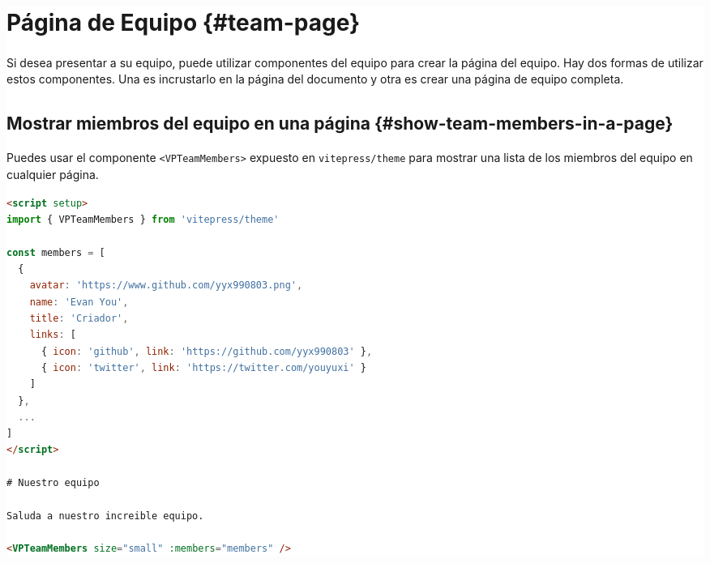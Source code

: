 <script setup>
import { VPTeamMembers } from 'vitepress/theme'

const members = [
  {
    avatar: 'https://github.com/yyx990803.png',
    name: 'Evan You',
    title: 'Criador',
    links: [
      { icon: 'github', link: 'https://github.com/yyx990803' },
      { icon: 'twitter', link: 'https://twitter.com/youyuxi' }
    ]
  },
  {
    avatar: 'https://github.com/kiaking.png',
    name: 'Kia King Ishii',
    title: 'Desenvolvedor',
    links: [
      { icon: 'github', link: 'https://github.com/kiaking' },
      { icon: 'twitter', link: 'https://twitter.com/KiaKing85' }
    ]
  }
]
</script>

# Página de Equipo {#team-page}

Si desea presentar a su equipo, puede utilizar componentes del equipo para crear la página del equipo. Hay dos formas de utilizar estos componentes. Una es incrustarlo en la página del documento y otra es crear una página de equipo completa.

## Mostrar miembros del equipo en una página {#show-team-members-in-a-page}

Puedes usar el componente `<VPTeamMembers>` expuesto en `vitepress/theme` para mostrar una lista de los miembros del equipo en cualquier página.

```html
<script setup>
import { VPTeamMembers } from 'vitepress/theme'

const members = [
  {
    avatar: 'https://www.github.com/yyx990803.png',
    name: 'Evan You',
    title: 'Criador',
    links: [
      { icon: 'github', link: 'https://github.com/yyx990803' },
      { icon: 'twitter', link: 'https://twitter.com/youyuxi' }
    ]
  },
  ...
]
</script>

# Nuestro equipo

Saluda a nuestro increible equipo.

<VPTeamMembers size="small" :members="members" />
```
